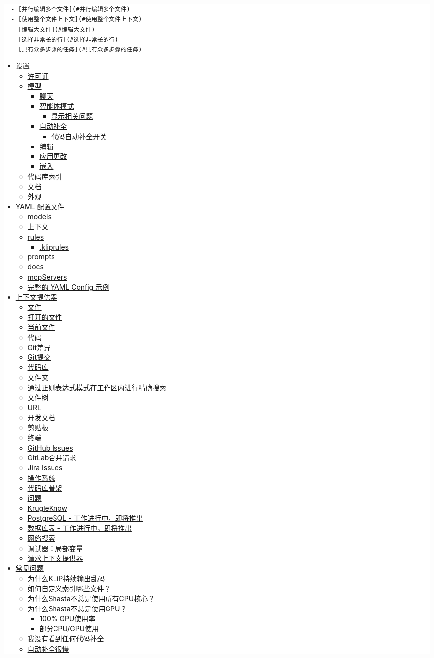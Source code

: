       - [并行编辑多个文件](#并行编辑多个文件)
      - [使用整个文件上下文](#使用整个文件上下文)
      - [编辑大文件](#编辑大文件)
      - [选择非常长的行](#选择非常长的行)
      - [具有众多步骤的任务](#具有众多步骤的任务)
  - [设置](#设置)
    - [许可证](#许可证)
    - [模型](#模型)
      - [聊天](#聊天)
      - [智能体模式](#智能体模式)
        - [显示相关问题](#显示相关问题)
      - [自动补全](#自动补全)
        - [代码自动补全开关](#代码自动补全开关)
      - [编辑](#编辑)
      - [应用更改](#应用更改)
      - [嵌入](#嵌入)
    - [代码库索引](#代码库索引)
    - [文档](#文档)
    - [外观](#外观)
  - [YAML 配置文件](#yaml-配置文件)
    - [models](#models)
    - [上下文](#上下文)
    - [rules](#rules)
      - [.kliprules](#kliprules)
    - [prompts](#prompts)
    - [docs](#docs)
    - [mcpServers](#mcpservers)
    - [完整的 YAML Config 示例](#完整的-yaml-config-示例)
  - [上下文提供器](#上下文提供器)
    - [文件](#文件)
    - [打开的文件](#打开的文件)
    - [当前文件](#当前文件)
    - [代码](#代码)
    - [Git差异](#git差异)
    - [Git提交](#git提交)
    - [代码库](#代码库)
    - [文件夹](#文件夹)
    - [通过正则表达式模式在工作区内进行精确搜索](#通过正则表达式模式在工作区内进行精确搜索)
    - [文件树](#文件树)
    - [URL](#url)
    - [开发文档](#开发文档)
    - [剪贴板](#剪贴板)
    - [终端](#终端)
    - [GitHub Issues](#github-issues)
    - [GitLab合并请求](#gitlab合并请求)
    - [Jira Issues](#jira-issues)
    - [操作系统](#操作系统)
    - [代码库骨架](#代码库骨架)
    - [问题](#问题)
    - [KrugleKnow](#krugleknow)
    - [PostgreSQL - 工作进行中，即将推出](#postgresql---工作进行中即将推出)
    - [数据库表 - 工作进行中，即将推出](#数据库表---工作进行中即将推出)
    - [网络搜索](#网络搜索)
    - [调试器：局部变量](#调试器局部变量)
    - [请求上下文提供器](#请求上下文提供器)
  - [常见问题](#常见问题)
    - [为什么KLiP持续输出乱码](#为什么klip持续输出乱码)
    - [如何自定义索引哪些文件？](#如何自定义索引哪些文件)
    - [为什么Shasta不总是使用所有CPU核心？](#为什么shasta不总是使用所有cpu核心)
    - [为什么Shasta不总是使用GPU？](#为什么shasta不总是使用gpu)
      - [100% GPU使用率](#100-gpu使用率)
      - [部分CPU/GPU使用](#部分cpugpu使用)
    - [我没有看到任何代码补全](#我没有看到任何代码补全)
    - [自动补全很慢](#自动补全很慢)